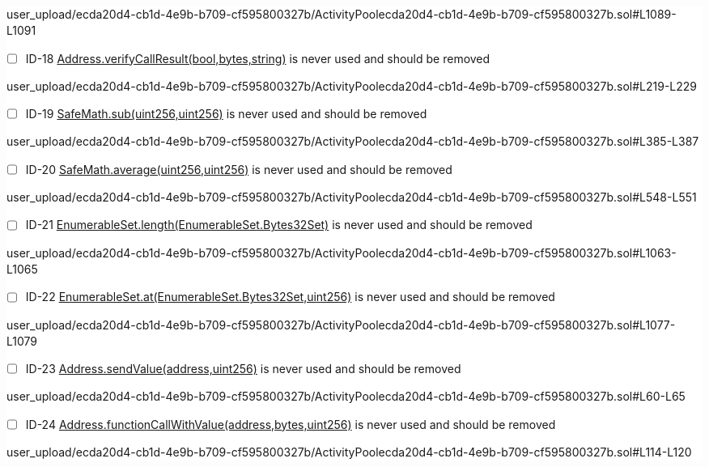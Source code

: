 user_upload/ecda20d4-cb1d-4e9b-b709-cf595800327b/ActivityPoolecda20d4-cb1d-4e9b-b709-cf595800327b.sol#L1089-L1091


 - [ ] ID-18
[Address.verifyCallResult(bool,bytes,string)](user_upload/ecda20d4-cb1d-4e9b-b709-cf595800327b/ActivityPoolecda20d4-cb1d-4e9b-b709-cf595800327b.sol#L219-L229) is never used and should be removed

user_upload/ecda20d4-cb1d-4e9b-b709-cf595800327b/ActivityPoolecda20d4-cb1d-4e9b-b709-cf595800327b.sol#L219-L229


 - [ ] ID-19
[SafeMath.sub(uint256,uint256)](user_upload/ecda20d4-cb1d-4e9b-b709-cf595800327b/ActivityPoolecda20d4-cb1d-4e9b-b709-cf595800327b.sol#L385-L387) is never used and should be removed

user_upload/ecda20d4-cb1d-4e9b-b709-cf595800327b/ActivityPoolecda20d4-cb1d-4e9b-b709-cf595800327b.sol#L385-L387


 - [ ] ID-20
[SafeMath.average(uint256,uint256)](user_upload/ecda20d4-cb1d-4e9b-b709-cf595800327b/ActivityPoolecda20d4-cb1d-4e9b-b709-cf595800327b.sol#L548-L551) is never used and should be removed

user_upload/ecda20d4-cb1d-4e9b-b709-cf595800327b/ActivityPoolecda20d4-cb1d-4e9b-b709-cf595800327b.sol#L548-L551


 - [ ] ID-21
[EnumerableSet.length(EnumerableSet.Bytes32Set)](user_upload/ecda20d4-cb1d-4e9b-b709-cf595800327b/ActivityPoolecda20d4-cb1d-4e9b-b709-cf595800327b.sol#L1063-L1065) is never used and should be removed

user_upload/ecda20d4-cb1d-4e9b-b709-cf595800327b/ActivityPoolecda20d4-cb1d-4e9b-b709-cf595800327b.sol#L1063-L1065


 - [ ] ID-22
[EnumerableSet.at(EnumerableSet.Bytes32Set,uint256)](user_upload/ecda20d4-cb1d-4e9b-b709-cf595800327b/ActivityPoolecda20d4-cb1d-4e9b-b709-cf595800327b.sol#L1077-L1079) is never used and should be removed

user_upload/ecda20d4-cb1d-4e9b-b709-cf595800327b/ActivityPoolecda20d4-cb1d-4e9b-b709-cf595800327b.sol#L1077-L1079


 - [ ] ID-23
[Address.sendValue(address,uint256)](user_upload/ecda20d4-cb1d-4e9b-b709-cf595800327b/ActivityPoolecda20d4-cb1d-4e9b-b709-cf595800327b.sol#L60-L65) is never used and should be removed

user_upload/ecda20d4-cb1d-4e9b-b709-cf595800327b/ActivityPoolecda20d4-cb1d-4e9b-b709-cf595800327b.sol#L60-L65


 - [ ] ID-24
[Address.functionCallWithValue(address,bytes,uint256)](user_upload/ecda20d4-cb1d-4e9b-b709-cf595800327b/ActivityPoolecda20d4-cb1d-4e9b-b709-cf595800327b.sol#L114-L120) is never used and should be removed

user_upload/ecda20d4-cb1d-4e9b-b709-cf595800327b/ActivityPoolecda20d4-cb1d-4e9b-b709-cf595800327b.sol#L114-L120
